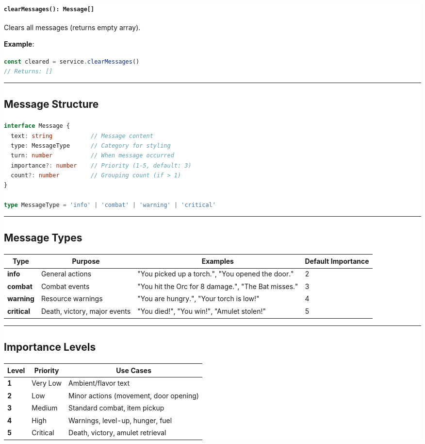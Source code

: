 #### `clearMessages(): Message[]`
Clears all messages (returns empty array).

**Example**:
```typescript
const cleared = service.clearMessages()
// Returns: []
```

---

## Message Structure

```typescript
interface Message {
  text: string           // Message content
  type: MessageType      // Category for styling
  turn: number           // When message occurred
  importance?: number    // Priority (1-5, default: 3)
  count?: number         // Grouping count (if > 1)
}

type MessageType = 'info' | 'combat' | 'warning' | 'critical'
```

---

## Message Types

| Type | Purpose | Examples | Default Importance |
|------|---------|----------|-------------------|
| **info** | General actions | "You picked up a torch.", "You opened the door." | 2 |
| **combat** | Combat events | "You hit the Orc for 8 damage.", "The Bat misses." | 3 |
| **warning** | Resource warnings | "You are hungry.", "Your torch is low!" | 4 |
| **critical** | Death, victory, major events | "You died!", "You win!", "Amulet stolen!" | 5 |

---

## Importance Levels

| Level | Priority | Use Cases |
|-------|----------|-----------|
| **1** | Very Low | Ambient/flavor text |
| **2** | Low | Minor actions (movement, door opening) |
| **3** | Medium | Standard combat, item pickup |
| **4** | High | Warnings, level-up, hunger, fuel |
| **5** | Critical | Death, victory, amulet retrieval |
